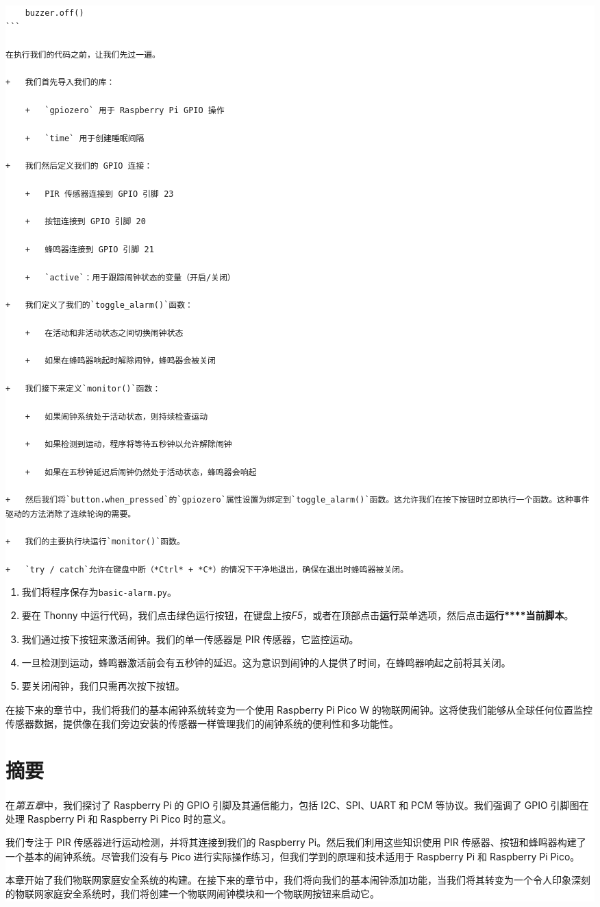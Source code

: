         buzzer.off()
    ```

    在执行我们的代码之前，让我们先过一遍。

    +   我们首先导入我们的库：

        +   `gpiozero` 用于 Raspberry Pi GPIO 操作

        +   `time` 用于创建睡眠间隔

    +   我们然后定义我们的 GPIO 连接：

        +   PIR 传感器连接到 GPIO 引脚 23

        +   按钮连接到 GPIO 引脚 20

        +   蜂鸣器连接到 GPIO 引脚 21

        +   `active`：用于跟踪闹钟状态的变量（开启/关闭）

    +   我们定义了我们的`toggle_alarm()`函数：

        +   在活动和非活动状态之间切换闹钟状态

        +   如果在蜂鸣器响起时解除闹钟，蜂鸣器会被关闭

    +   我们接下来定义`monitor()`函数：

        +   如果闹钟系统处于活动状态，则持续检查运动

        +   如果检测到运动，程序将等待五秒钟以允许解除闹钟

        +   如果在五秒钟延迟后闹钟仍然处于活动状态，蜂鸣器会响起

    +   然后我们将`button.when_pressed`的`gpiozero`属性设置为绑定到`toggle_alarm()`函数。这允许我们在按下按钮时立即执行一个函数。这种事件驱动的方法消除了连续轮询的需要。

    +   我们的主要执行块运行`monitor()`函数。

    +   `try / catch`允许在键盘中断（*Ctrl* + *C*）的情况下干净地退出，确保在退出时蜂鸣器被关闭。

1.  我们将程序保存为`basic-alarm.py`。

1.  要在 Thonny 中运行代码，我们点击绿色运行按钮，在键盘上按*F5*，或者在顶部点击**运行**菜单选项，然后点击**运行****当前脚本**。

1.  我们通过按下按钮来激活闹钟。我们的单一传感器是 PIR 传感器，它监控运动。

1.  一旦检测到运动，蜂鸣器激活前会有五秒钟的延迟。这为意识到闹钟的人提供了时间，在蜂鸣器响起之前将其关闭。

1.  要关闭闹钟，我们只需再次按下按钮。

在接下来的章节中，我们将我们的基本闹钟系统转变为一个使用 Raspberry Pi Pico W 的物联网闹钟。这将使我们能够从全球任何位置监控传感器数据，提供像在我们旁边安装的传感器一样管理我们的闹钟系统的便利性和多功能性。

# 摘要

在*第五章*中，我们探讨了 Raspberry Pi 的 GPIO 引脚及其通信能力，包括 I2C、SPI、UART 和 PCM 等协议。我们强调了 GPIO 引脚图在处理 Raspberry Pi 和 Raspberry Pi Pico 时的意义。

我们专注于 PIR 传感器进行运动检测，并将其连接到我们的 Raspberry Pi。然后我们利用这些知识使用 PIR 传感器、按钮和蜂鸣器构建了一个基本的闹钟系统。尽管我们没有与 Pico 进行实际操作练习，但我们学到的原理和技术适用于 Raspberry Pi 和 Raspberry Pi Pico。

本章开始了我们物联网家庭安全系统的构建。在接下来的章节中，我们将向我们的基本闹钟添加功能，当我们将其转变为一个令人印象深刻的物联网家庭安全系统时，我们将创建一个物联网闹钟模块和一个物联网按钮来启动它。
